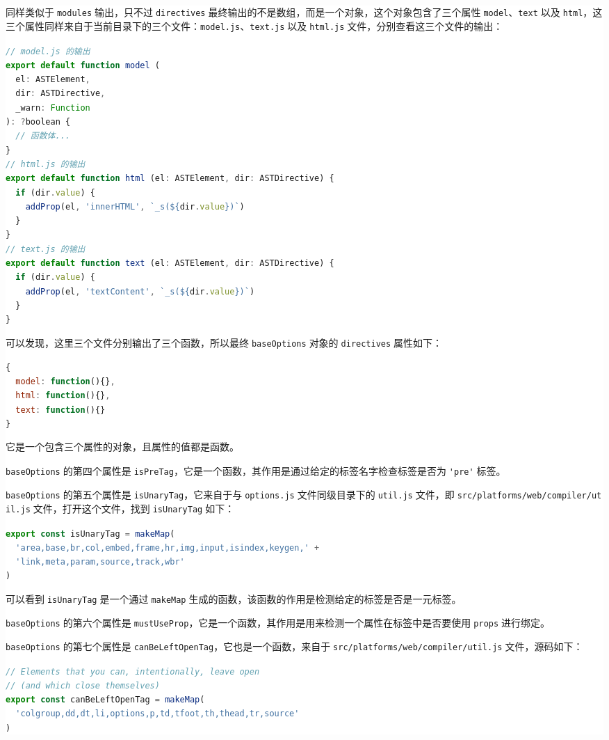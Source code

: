 同样类似于 `modules` 输出，只不过 `directives` 最终输出的不是数组，而是一个对象，这个对象包含了三个属性 `model`、`text` 以及 `html`，这三个属性同样来自于当前目录下的三个文件：`model.js`、`text.js` 以及 `html.js` 文件，分别查看这三个文件的输出：

```javascript
// model.js 的输出
export default function model (
  el: ASTElement,
  dir: ASTDirective,
  _warn: Function
): ?boolean {
  // 函数体...
}
// html.js 的输出
export default function html (el: ASTElement, dir: ASTDirective) {
  if (dir.value) {
    addProp(el, 'innerHTML', `_s(${dir.value})`)
  }
}
// text.js 的输出
export default function text (el: ASTElement, dir: ASTDirective) {
  if (dir.value) {
    addProp(el, 'textContent', `_s(${dir.value})`)
  }
}
```

可以发现，这里三个文件分别输出了三个函数，所以最终 `baseOptions` 对象的 `directives` 属性如下：

```javascript
{
  model: function(){},
  html: function(){},
  text: function(){}
}
```

它是一个包含三个属性的对象，且属性的值都是函数。

`baseOptions` 的第四个属性是 `isPreTag`，它是一个函数，其作用是通过给定的标签名字检查标签是否为 `'pre'` 标签。

`baseOptions` 的第五个属性是 `isUnaryTag`，它来自于与 `options.js` 文件同级目录下的 `util.js` 文件，即 `src/platforms/web/compiler/util.js` 文件，打开这个文件，找到 `isUnaryTag` 如下：

```javascript
export const isUnaryTag = makeMap(
  'area,base,br,col,embed,frame,hr,img,input,isindex,keygen,' +
  'link,meta,param,source,track,wbr'
)
```

可以看到 `isUnaryTag` 是一个通过 `makeMap` 生成的函数，该函数的作用是检测给定的标签是否是一元标签。

`baseOptions` 的第六个属性是 `mustUseProp`，它是一个函数，其作用是用来检测一个属性在标签中是否要使用 `props` 进行绑定。

`baseOptions` 的第七个属性是 `canBeLeftOpenTag`，它也是一个函数，来自于 `src/platforms/web/compiler/util.js` 文件，源码如下：

```javascript
// Elements that you can, intentionally, leave open
// (and which close themselves)
export const canBeLeftOpenTag = makeMap(
  'colgroup,dd,dt,li,options,p,td,tfoot,th,thead,tr,source'
)
```
